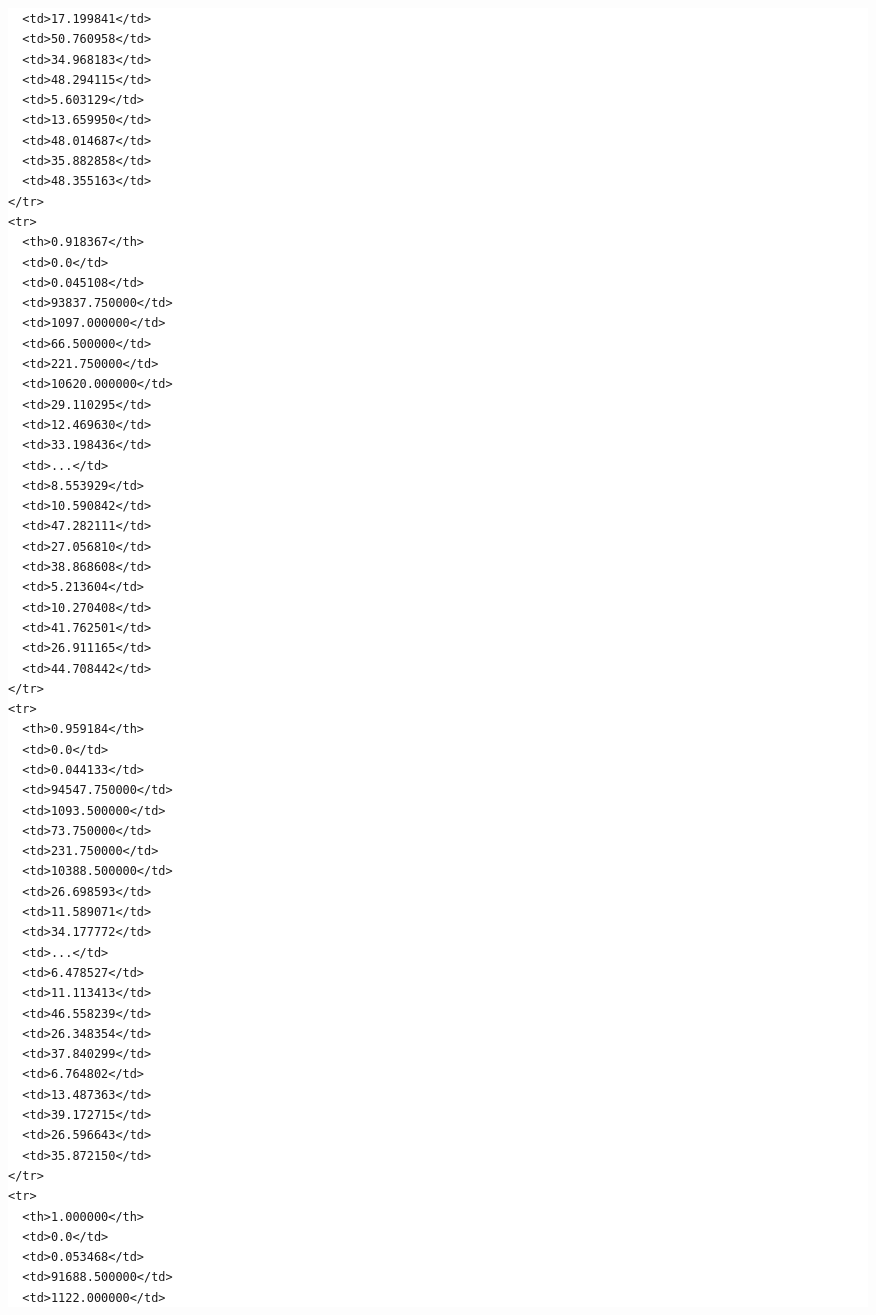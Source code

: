       <td>17.199841</td>
      <td>50.760958</td>
      <td>34.968183</td>
      <td>48.294115</td>
      <td>5.603129</td>
      <td>13.659950</td>
      <td>48.014687</td>
      <td>35.882858</td>
      <td>48.355163</td>
    </tr>
    <tr>
      <th>0.918367</th>
      <td>0.0</td>
      <td>0.045108</td>
      <td>93837.750000</td>
      <td>1097.000000</td>
      <td>66.500000</td>
      <td>221.750000</td>
      <td>10620.000000</td>
      <td>29.110295</td>
      <td>12.469630</td>
      <td>33.198436</td>
      <td>...</td>
      <td>8.553929</td>
      <td>10.590842</td>
      <td>47.282111</td>
      <td>27.056810</td>
      <td>38.868608</td>
      <td>5.213604</td>
      <td>10.270408</td>
      <td>41.762501</td>
      <td>26.911165</td>
      <td>44.708442</td>
    </tr>
    <tr>
      <th>0.959184</th>
      <td>0.0</td>
      <td>0.044133</td>
      <td>94547.750000</td>
      <td>1093.500000</td>
      <td>73.750000</td>
      <td>231.750000</td>
      <td>10388.500000</td>
      <td>26.698593</td>
      <td>11.589071</td>
      <td>34.177772</td>
      <td>...</td>
      <td>6.478527</td>
      <td>11.113413</td>
      <td>46.558239</td>
      <td>26.348354</td>
      <td>37.840299</td>
      <td>6.764802</td>
      <td>13.487363</td>
      <td>39.172715</td>
      <td>26.596643</td>
      <td>35.872150</td>
    </tr>
    <tr>
      <th>1.000000</th>
      <td>0.0</td>
      <td>0.053468</td>
      <td>91688.500000</td>
      <td>1122.000000</td>